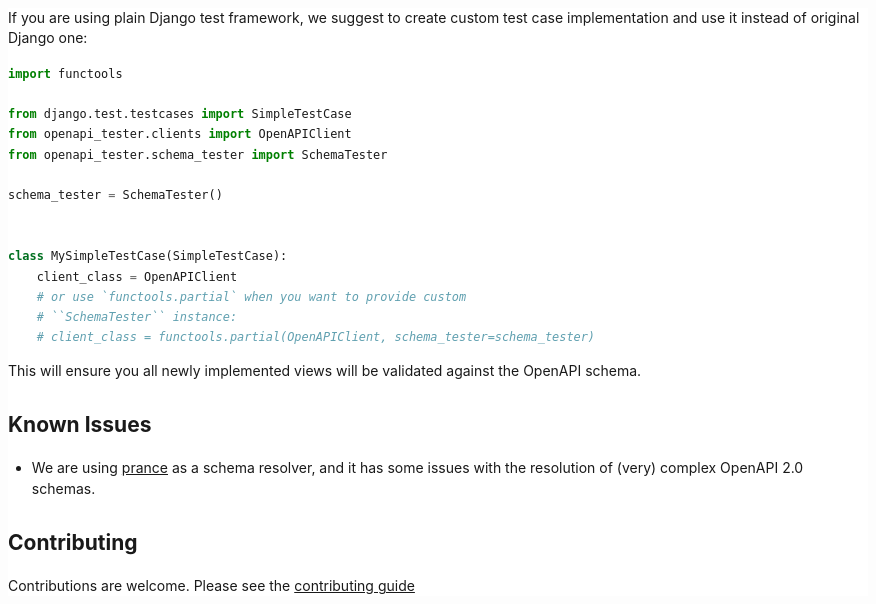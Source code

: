 If you are using plain Django test framework, we suggest to create custom
test case implementation and use it instead of original Django one:

```python
import functools

from django.test.testcases import SimpleTestCase
from openapi_tester.clients import OpenAPIClient
from openapi_tester.schema_tester import SchemaTester

schema_tester = SchemaTester()


class MySimpleTestCase(SimpleTestCase):
    client_class = OpenAPIClient
    # or use `functools.partial` when you want to provide custom
    # ``SchemaTester`` instance:
    # client_class = functools.partial(OpenAPIClient, schema_tester=schema_tester)
```

This will ensure you all newly implemented views will be validated against
the OpenAPI schema.

## Known Issues

* We are using [prance](https://github.com/jfinkhaeuser/prance) as a schema resolver, and it has some issues with the
  resolution of (very) complex OpenAPI 2.0 schemas.

## Contributing

Contributions are welcome. Please see the [contributing guide](https://github.com/maticardenas/django-contract-tester/blob/master/CONTRIBUTING.md)
